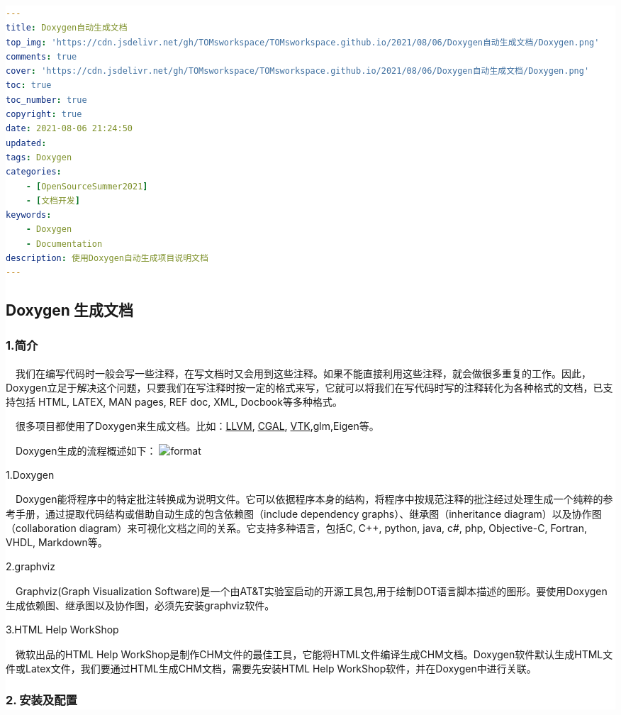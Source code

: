 ```yaml
---
title: Doxygen自动生成文档
top_img: 'https://cdn.jsdelivr.net/gh/TOMsworkspace/TOMsworkspace.github.io/2021/08/06/Doxygen自动生成文档/Doxygen.png'
comments: true
cover: 'https://cdn.jsdelivr.net/gh/TOMsworkspace/TOMsworkspace.github.io/2021/08/06/Doxygen自动生成文档/Doxygen.png'
toc: true
toc_number: true
copyright: true
date: 2021-08-06 21:24:50
updated:
tags: Doxygen
categories: 
    - [OpenSourceSummer2021]
    - [文档开发]
keywords: 
    - Doxygen
    - Documentation
description: 使用Doxygen自动生成项目说明文档
---
```


## Doxygen 生成文档

### 1.简介

&emsp;我们在编写代码时一般会写一些注释，在写文档时又会用到这些注释。如果不能直接利用这些注释，就会做很多重复的工作。因此，Doxygen立足于解决这个问题，只要我们在写注释时按一定的格式来写，它就可以将我们在写代码时写的注释转化为各种格式的文档，已支持包括 HTML, LATEX, MAN pages, REF doc, XML, Docbook等多种格式。

&emsp;很多项目都使用了Doxygen来生成文档。比如：[LLVM](https://llvm.org/doxygen/), [CGAL](https://doc.cgal.org/4.2/CGAL.CGAL/html/index.html), [VTK](https://vtk.org/doc/nightly/html/index.html),glm,Eigen等。

&emsp;Doxygen生成的流程概述如下：
![format](https://cdn.jsdelivr.net/gh/TOMsworkspace/TOMsworkspace.github.io/2021/08/06/Doxygen自动生成文档/format.gif)

1.Doxygen

&emsp;Doxygen能将程序中的特定批注转换成为说明文件。它可以依据程序本身的结构，将程序中按规范注释的批注经过处理生成一个纯粹的参考手册，通过提取代码结构或借助自动生成的包含依赖图（include dependency graphs）、继承图（inheritance diagram）以及协作图（collaboration diagram）来可视化文档之间的关系。它支持多种语言，包括C, C++, python, java, c#, php, Objective-C, Fortran, VHDL, Markdown等。

2.graphviz

&emsp;Graphviz(Graph Visualization Software)是一个由AT&T实验室启动的开源工具包,用于绘制DOT语言脚本描述的图形。要使用Doxygen生成依赖图、继承图以及协作图，必须先安装graphviz软件。

3.HTML Help WorkShop

&emsp;微软出品的HTML Help WorkShop是制作CHM文件的最佳工具，它能将HTML文件编译生成CHM文档。Doxygen软件默认生成HTML文件或Latex文件，我们要通过HTML生成CHM文档，需要先安装HTML Help WorkShop软件，并在Doxygen中进行关联。

### 2. 安装及配置
